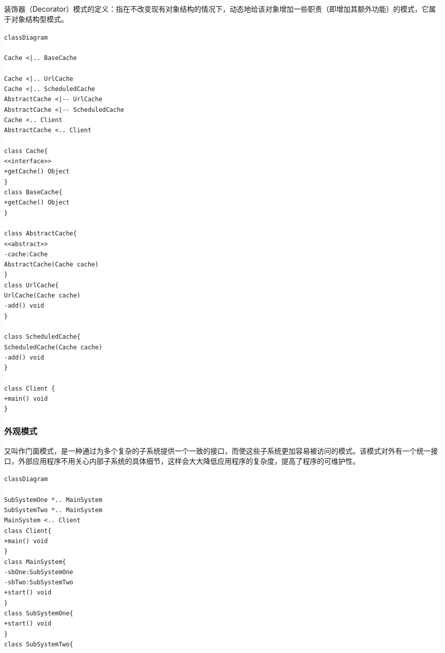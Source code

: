 装饰器（Decorator）模式的定义：指在不改变现有对象结构的情况下，动态地给该对象增加一些职责（即增加其额外功能）的模式，它属于对象结构型模式。

```mermaid
classDiagram

Cache <|.. BaseCache

Cache <|.. UrlCache
Cache <|.. ScheduledCache
AbstractCache <|-- UrlCache
AbstractCache <|-- ScheduledCache
Cache <.. Client
AbstractCache <.. Client

class Cache{
<<interface>>
+getCache() Object
}
class BaseCache{
+getCache() Object
}

class AbstractCache{
<<abstract>>
-cache:Cache
AbstractCache(Cache cache)
}
class UrlCache{
UrlCache(Cache cache)
-add() void
}

class ScheduledCache{
ScheduledCache(Cache cache)
-add() void
}

class Client {
+main() void
}

```
### 外观模式

又叫作门面模式，是一种通过为多个复杂的子系统提供一个一致的接口，而使这些子系统更加容易被访问的模式。该模式对外有一个统一接口，外部应用程序不用关心内部子系统的具体细节，这样会大大降低应用程序的复杂度，提高了程序的可维护性。

```mermaid
classDiagram

SubSystemOne *.. MainSystem
SubSystemTwo *.. MainSystem
MainSystem <.. Client
class Client{
+main() void
}
class MainSystem{
-sbOne:SubSystemOne
-sbTwo:SubSystemTwo
+start() void
}
class SubSystemOne{
+start() void 
}
class SubSystemTwo{
```
